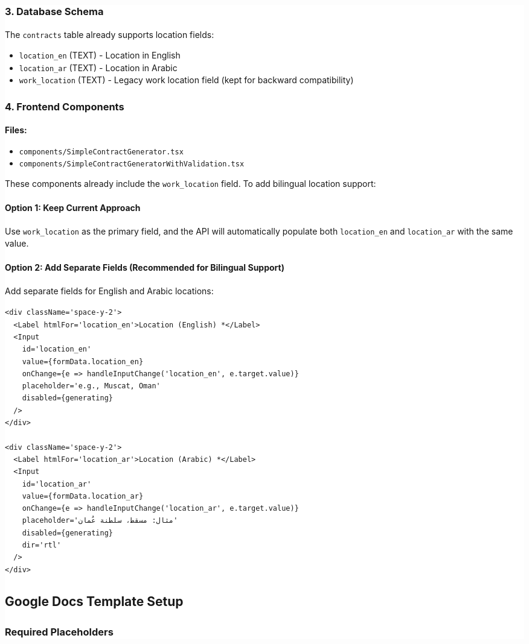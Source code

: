 ### 3. Database Schema

The `contracts` table already supports location fields:
- `location_en` (TEXT) - Location in English
- `location_ar` (TEXT) - Location in Arabic
- `work_location` (TEXT) - Legacy work location field (kept for backward compatibility)

### 4. Frontend Components

**Files:**
- `components/SimpleContractGenerator.tsx`
- `components/SimpleContractGeneratorWithValidation.tsx`

These components already include the `work_location` field. To add bilingual location support:

#### Option 1: Keep Current Approach
Use `work_location` as the primary field, and the API will automatically populate both `location_en` and `location_ar` with the same value.

#### Option 2: Add Separate Fields (Recommended for Bilingual Support)
Add separate fields for English and Arabic locations:

```tsx
<div className='space-y-2'>
  <Label htmlFor='location_en'>Location (English) *</Label>
  <Input
    id='location_en'
    value={formData.location_en}
    onChange={e => handleInputChange('location_en', e.target.value)}
    placeholder='e.g., Muscat, Oman'
    disabled={generating}
  />
</div>

<div className='space-y-2'>
  <Label htmlFor='location_ar'>Location (Arabic) *</Label>
  <Input
    id='location_ar'
    value={formData.location_ar}
    onChange={e => handleInputChange('location_ar', e.target.value)}
    placeholder='مثال: مسقط، سلطنة عُمان'
    disabled={generating}
    dir='rtl'
  />
</div>
```

## Google Docs Template Setup

### Required Placeholders
